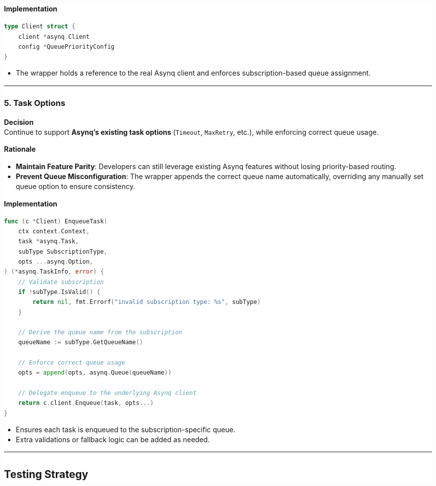 **Implementation**  
```go
type Client struct {
    client *asynq.Client
    config *QueuePriorityConfig
}
```
- The wrapper holds a reference to the real Asynq client and enforces subscription-based queue assignment.

---

### 5. Task Options

**Decision**  
Continue to support **Asynq’s existing task options** (`Timeout`, `MaxRetry`, etc.), while enforcing correct queue usage.

**Rationale**  
- **Maintain Feature Parity**: Developers can still leverage existing Asynq features without losing priority-based routing.  
- **Prevent Queue Misconfiguration**: The wrapper appends the correct queue name automatically, overriding any manually set queue option to ensure consistency.

**Implementation**  
```go
func (c *Client) EnqueueTask(
    ctx context.Context,
    task *asynq.Task,
    subType SubscriptionType,
    opts ...asynq.Option,
) (*asynq.TaskInfo, error) {
    // Validate subscription
    if !subType.IsValid() {
        return nil, fmt.Errorf("invalid subscription type: %s", subType)
    }

    // Derive the queue name from the subscription
    queueName := subType.GetQueueName()

    // Enforce correct queue usage
    opts = append(opts, asynq.Queue(queueName))

    // Delegate enqueue to the underlying Asynq client
    return c.client.Enqueue(task, opts...)
}
```
- Ensures each task is enqueued to the subscription-specific queue.  
- Extra validations or fallback logic can be added as needed.

---

## Testing Strategy
